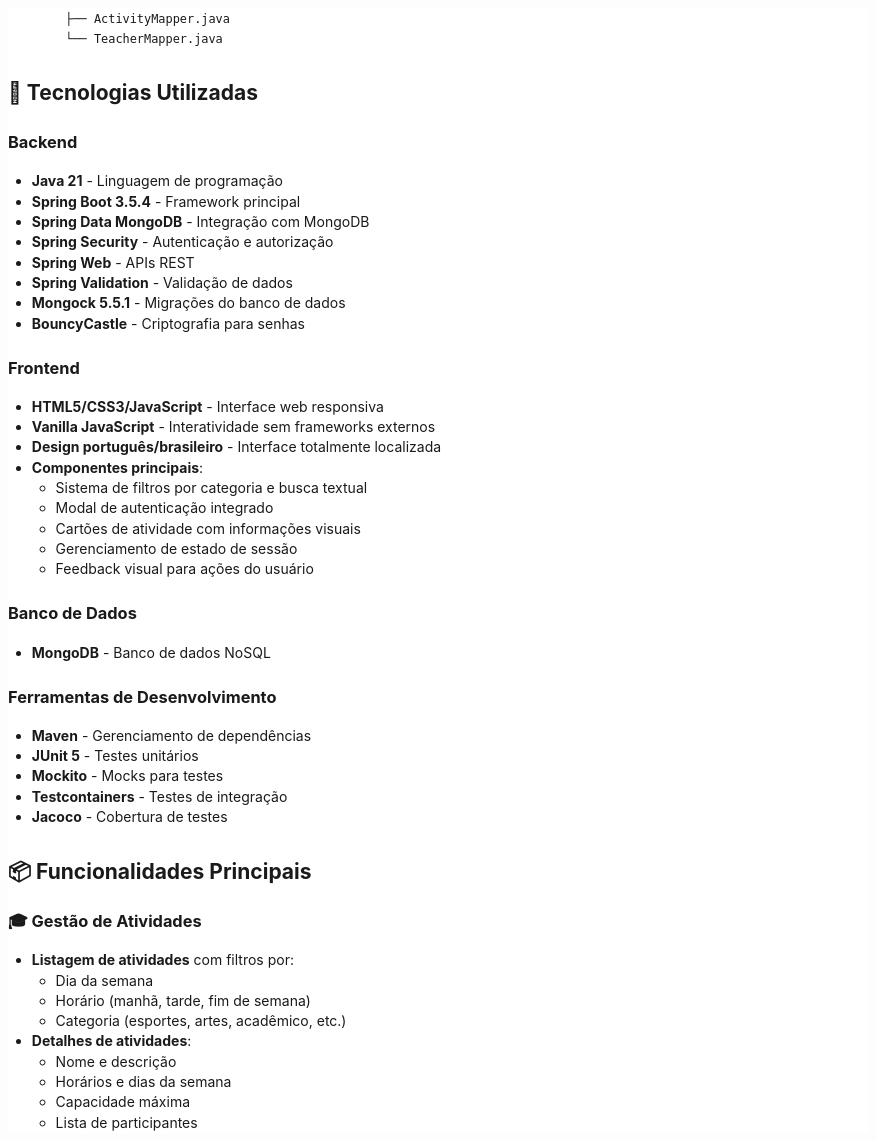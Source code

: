 ```text
        ├── ActivityMapper.java
        └── TeacherMapper.java
```

## 🚀 Tecnologias Utilizadas

### Backend

- **Java 21** - Linguagem de programação
- **Spring Boot 3.5.4** - Framework principal
- **Spring Data MongoDB** - Integração com MongoDB
- **Spring Security** - Autenticação e autorização
- **Spring Web** - APIs REST
- **Spring Validation** - Validação de dados
- **Mongock 5.5.1** - Migrações do banco de dados
- **BouncyCastle** - Criptografia para senhas

### Frontend

- **HTML5/CSS3/JavaScript** - Interface web responsiva
- **Vanilla JavaScript** - Interatividade sem frameworks externos
- **Design português/brasileiro** - Interface totalmente localizada
- **Componentes principais**:
  - Sistema de filtros por categoria e busca textual
  - Modal de autenticação integrado
  - Cartões de atividade com informações visuais
  - Gerenciamento de estado de sessão
  - Feedback visual para ações do usuário

### Banco de Dados

- **MongoDB** - Banco de dados NoSQL

### Ferramentas de Desenvolvimento

- **Maven** - Gerenciamento de dependências
- **JUnit 5** - Testes unitários
- **Mockito** - Mocks para testes
- **Testcontainers** - Testes de integração
- **Jacoco** - Cobertura de testes

## 📦 Funcionalidades Principais

### 🎓 Gestão de Atividades

- **Listagem de atividades** com filtros por:
  - Dia da semana
  - Horário (manhã, tarde, fim de semana)
  - Categoria (esportes, artes, acadêmico, etc.)
- **Detalhes de atividades**:
  - Nome e descrição
  - Horários e dias da semana
  - Capacidade máxima
  - Lista de participantes
